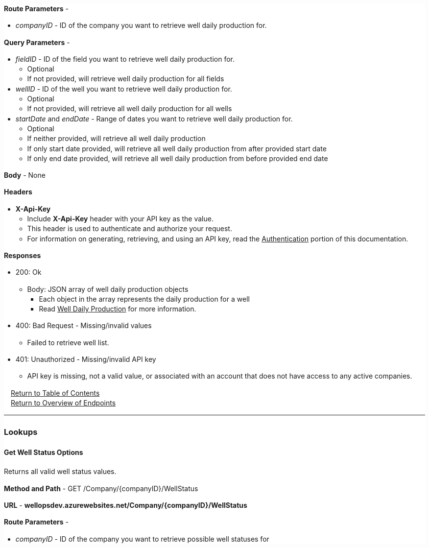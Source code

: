 **Route Parameters** - 
* *companyID* - ID of the company you want to retrieve well daily production for.

**Query Parameters** -
* *fieldID* - ID of the field you want to retrieve well daily production for.
    * Optional
    * If not provided, will retrieve well daily production for all fields
* *wellID* - ID of the well you want to retrieve well daily production for.
    * Optional
    * If not provided, will retrieve all well daily production for all wells
* *startDate* and *endDate* - Range of dates you want to retrieve well daily production for.
    * Optional
    * If neither provided, will retrieve all well daily production 
    * If only start date provided, will retrieve all well daily production from after provided start date
    * If only end date provided, will retrieve all well daily production from before provided end date

**Body** - None

**Headers**   
* **X-Api-Key**    
    * Include **X-Api-Key** header with your API key as the value.  
    * This header is used to authenticate and authorize your request.
    * For information on generating, retrieving, and using an API key, read the [Authentication](#authentication)
    portion of this documentation.

**Responses**

* 200: Ok
    * Body: JSON array of well daily production objects
        * Each object in the array represents the daily production for a well
        * Read [Well Daily Production](#well-daily-production) for more information.

* 400: Bad Request - Missing/invalid values
    * Failed to retrieve well list.

* 401: Unauthorized - Missing/invalid API key
    * API key is missing, not a valid value, or associated with an account that does not have access to any
    active companies.

&emsp;[Return to Table of Contents](#table-of-contents)   
&emsp;[Return to Overview of Endpoints](#overview)

---
### Lookups
#### Get Well Status Options
Returns all valid well status values.

**Method and Path** - GET /Company/{companyID}/WellStatus

**URL** - **wellopsdev.azurewebsites.net/Company/{companyID}/WellStatus**

**Route Parameters** - 
* *companyID* - ID of the company you want to retrieve possible well statuses for
